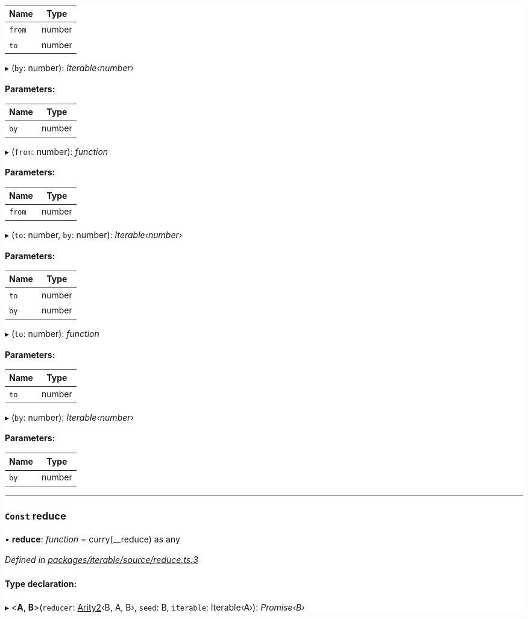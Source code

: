 Name | Type |
------ | ------ |
`from` | number |
`to` | number |

▸ (`by`: number): *Iterable‹number›*

**Parameters:**

Name | Type |
------ | ------ |
`by` | number |

▸ (`from`: number): *function*

**Parameters:**

Name | Type |
------ | ------ |
`from` | number |

▸ (`to`: number, `by`: number): *Iterable‹number›*

**Parameters:**

Name | Type |
------ | ------ |
`to` | number |
`by` | number |

▸ (`to`: number): *function*

**Parameters:**

Name | Type |
------ | ------ |
`to` | number |

▸ (`by`: number): *Iterable‹number›*

**Parameters:**

Name | Type |
------ | ------ |
`by` | number |

___

### `Const` reduce

• **reduce**: *function* = curry(__reduce) as any

*Defined in [packages/iterable/source/reduce.ts:3](https://github.com/TylorS/typed-prelude/blob/cf24d7c0/packages/iterable/source/reduce.ts#L3)*

#### Type declaration:

▸ <**A**, **B**>(`reducer`: [Arity2](lambda.md#arity2)‹B, A, B›, `seed`: B, `iterable`: Iterable‹A›): *Promise‹B›*
